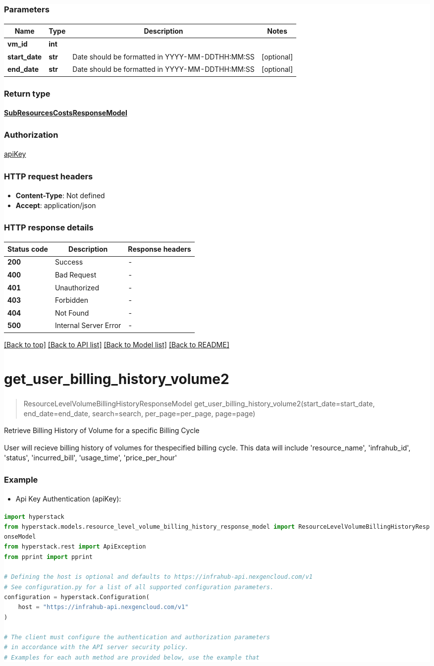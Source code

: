 

### Parameters


Name | Type | Description  | Notes
------------- | ------------- | ------------- | -------------
 **vm_id** | **int**|  | 
 **start_date** | **str**| Date should be formatted in YYYY-MM-DDTHH:MM:SS | [optional] 
 **end_date** | **str**| Date should be formatted in YYYY-MM-DDTHH:MM:SS | [optional] 

### Return type

[**SubResourcesCostsResponseModel**](SubResourcesCostsResponseModel.md)

### Authorization

[apiKey](../README.md#apiKey)

### HTTP request headers

 - **Content-Type**: Not defined
 - **Accept**: application/json

### HTTP response details

| Status code | Description | Response headers |
|-------------|-------------|------------------|
**200** | Success |  -  |
**400** | Bad Request |  -  |
**401** | Unauthorized |  -  |
**403** | Forbidden |  -  |
**404** | Not Found |  -  |
**500** | Internal Server Error |  -  |

[[Back to top]](#) [[Back to API list]](../README.md#documentation-for-api-endpoints) [[Back to Model list]](../README.md#documentation-for-models) [[Back to README]](../README.md)

# **get_user_billing_history_volume2**
> ResourceLevelVolumeBillingHistoryResponseModel get_user_billing_history_volume2(start_date=start_date, end_date=end_date, search=search, per_page=per_page, page=page)

Retrieve Billing History of Volume for a specific Billing Cycle

User will recieve billing history of volumes for thespecified billing cycle. This data will include 'resource_name', 'infrahub_id', 'status', 'incurred_bill', 'usage_time', 'price_per_hour'

### Example

* Api Key Authentication (apiKey):

```python
import hyperstack
from hyperstack.models.resource_level_volume_billing_history_response_model import ResourceLevelVolumeBillingHistoryResponseModel
from hyperstack.rest import ApiException
from pprint import pprint

# Defining the host is optional and defaults to https://infrahub-api.nexgencloud.com/v1
# See configuration.py for a list of all supported configuration parameters.
configuration = hyperstack.Configuration(
    host = "https://infrahub-api.nexgencloud.com/v1"
)

# The client must configure the authentication and authorization parameters
# in accordance with the API server security policy.
# Examples for each auth method are provided below, use the example that
```